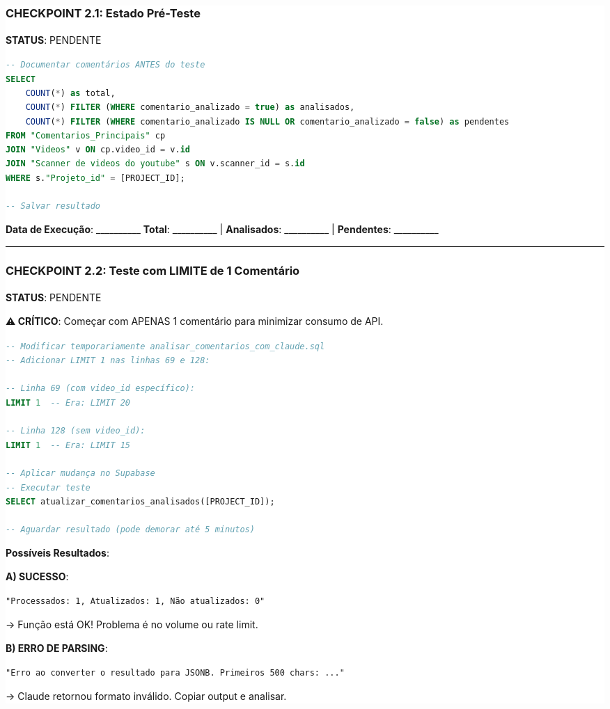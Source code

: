 
### CHECKPOINT 2.1: Estado Pré-Teste
**STATUS**: PENDENTE

```sql
-- Documentar comentários ANTES do teste
SELECT
    COUNT(*) as total,
    COUNT(*) FILTER (WHERE comentario_analizado = true) as analisados,
    COUNT(*) FILTER (WHERE comentario_analizado IS NULL OR comentario_analizado = false) as pendentes
FROM "Comentarios_Principais" cp
JOIN "Videos" v ON cp.video_id = v.id
JOIN "Scanner de videos do youtube" s ON v.scanner_id = s.id
WHERE s."Projeto_id" = [PROJECT_ID];

-- Salvar resultado
```

**Data de Execução**: __________
**Total**: __________ | **Analisados**: __________ | **Pendentes**: __________

---

### CHECKPOINT 2.2: Teste com LIMITE de 1 Comentário
**STATUS**: PENDENTE

**⚠️ CRÍTICO**: Começar com APENAS 1 comentário para minimizar consumo de API.

```sql
-- Modificar temporariamente analisar_comentarios_com_claude.sql
-- Adicionar LIMIT 1 nas linhas 69 e 128:

-- Linha 69 (com video_id específico):
LIMIT 1  -- Era: LIMIT 20

-- Linha 128 (sem video_id):
LIMIT 1  -- Era: LIMIT 15

-- Aplicar mudança no Supabase
-- Executar teste
SELECT atualizar_comentarios_analisados([PROJECT_ID]);

-- Aguardar resultado (pode demorar até 5 minutos)
```

**Possíveis Resultados**:

**A) SUCESSO**:
```
"Processados: 1, Atualizados: 1, Não atualizados: 0"
```
→ Função está OK! Problema é no volume ou rate limit.

**B) ERRO DE PARSING**:
```
"Erro ao converter o resultado para JSONB. Primeiros 500 chars: ..."
```
→ Claude retornou formato inválido. Copiar output e analisar.
